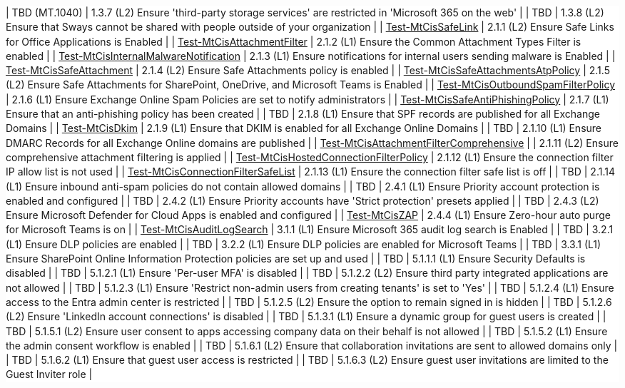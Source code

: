 | TBD (MT.1040) | 1.3.7 (L2) Ensure 'third-party storage services' are restricted in 'Microsoft 365 on the web' |
| TBD | 1.3.8 (L2) Ensure that Sways cannot be shared with people outside of your organization |
| [Test-MtCisSafeLink](/docs/commands/) | 2.1.1 (L2) Ensure Safe Links for Office Applications is Enabled |
| [Test-MtCisAttachmentFilter](/docs/commands/) | 2.1.2 (L1) Ensure the Common Attachment Types Filter is enabled |
| [Test-MtCisInternalMalwareNotification](/docs/commands/) | 2.1.3 (L1) Ensure notifications for internal users sending malware is Enabled |
| [Test-MtCisSafeAttachment](/docs/commands/) | 2.1.4 (L2) Ensure Safe Attachments policy is enabled |
| [Test-MtCisSafeAttachmentsAtpPolicy](/docs/commands/) | 2.1.5 (L2) Ensure Safe Attachments for SharePoint, OneDrive, and Microsoft Teams is Enabled |
| [Test-MtCisOutboundSpamFilterPolicy](/docs/commands/) | 2.1.6 (L1) Ensure Exchange Online Spam Policies are set to notify administrators |
| [Test-MtCisSafeAntiPhishingPolicy](/docs/commands/) | 2.1.7 (L1) Ensure that an anti-phishing policy has been created |
| TBD | 2.1.8 (L1) Ensure that SPF records are published for all Exchange Domains |
| [Test-MtCisDkim](/docs/commands/) | 2.1.9 (L1) Ensure that DKIM is enabled for all Exchange Online Domains |
| TBD | 2.1.10 (L1) Ensure DMARC Records for all Exchange Online domains are published |
| [Test-MtCisAttachmentFilterComprehensive](/docs/commands/) | | 2.1.11 (L2) Ensure comprehensive attachment filtering is applied |
| [Test-MtCisHostedConnectionFilterPolicy](/docs/commands/) | 2.1.12 (L1) Ensure the connection filter IP allow list is not used |
| [Test-MtCisConnectionFilterSafeList](/docs/commands/) | 2.1.13 (L1) Ensure the connection filter safe list is off |
| TBD | 2.1.14 (L1) Ensure inbound anti-spam policies do not contain allowed domains |
| TBD | 2.4.1 (L1) Ensure Priority account protection is enabled and configured |
| TBD | 2.4.2 (L1) Ensure Priority accounts have 'Strict protection' presets applied |
| TBD | 2.4.3 (L2) Ensure Microsoft Defender for Cloud Apps is enabled and configured |
| [Test-MtCisZAP](/docs/commands/) | 2.4.4 (L1) Ensure Zero-hour auto purge for Microsoft Teams is on |
| [Test-MtCisAuditLogSearch](/docs/commands/) | 3.1.1 (L1) Ensure Microsoft 365 audit log search is Enabled |
| TBD | 3.2.1 (L1) Ensure DLP policies are enabled |
| TBD | 3.2.2 (L1) Ensure DLP policies are enabled for Microsoft Teams |
| TBD | 3.3.1 (L1) Ensure SharePoint Online Information Protection policies are set up and used |
| TBD | 5.1.1.1 (L1) Ensure Security Defaults is disabled |
| TBD | 5.1.2.1 (L1) Ensure 'Per-user MFA' is disabled |
| TBD | 5.1.2.2 (L2) Ensure third party integrated applications are not allowed |
| TBD | 5.1.2.3 (L1) Ensure 'Restrict non-admin users from creating tenants' is set to 'Yes' |
| TBD | 5.1.2.4 (L1) Ensure access to the Entra admin center is restricted |
| TBD | 5.1.2.5 (L2) Ensure the option to remain signed in is hidden |
| TBD | 5.1.2.6 (L2) Ensure 'LinkedIn account connections' is disabled |
| TBD | 5.1.3.1 (L1) Ensure a dynamic group for guest users is created |
| TBD | 5.1.5.1 (L2) Ensure user consent to apps accessing company data on their behalf is not allowed |
| TBD | 5.1.5.2 (L1) Ensure the admin consent workflow is enabled |
| TBD | 5.1.6.1 (L2) Ensure that collaboration invitations are sent to allowed domains only |
| TBD | 5.1.6.2 (L1) Ensure that guest user access is restricted |
| TBD | 5.1.6.3 (L2) Ensure guest user invitations are limited to the Guest Inviter role |